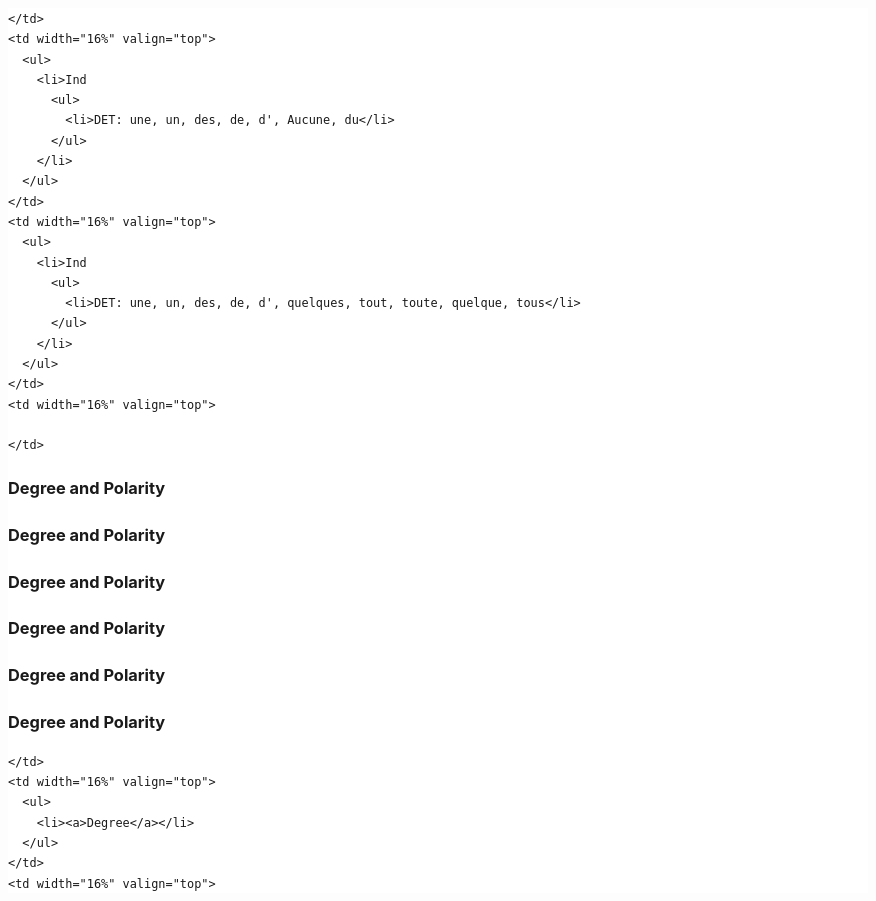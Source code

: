     </td>
    <td width="16%" valign="top">
      <ul>
        <li>Ind
          <ul>
            <li>DET: une, un, des, de, d', Aucune, du</li>
          </ul>
        </li>
      </ul>
    </td>
    <td width="16%" valign="top">
      <ul>
        <li>Ind
          <ul>
            <li>DET: une, un, des, de, d', quelques, tout, toute, quelque, tous</li>
          </ul>
        </li>
      </ul>
    </td>
    <td width="16%" valign="top">

    </td>
  </tr>
  <tr>
    <td width="16%" valign="top">
      <h3>Degree and Polarity</h3>
    </td>
    <td width="16%" valign="top">
      <h3>Degree and Polarity</h3>
    </td>
    <td width="16%" valign="top">
      <h3>Degree and Polarity</h3>
    </td>
    <td width="16%" valign="top">
      <h3>Degree and Polarity</h3>
    </td>
    <td width="16%" valign="top">
      <h3>Degree and Polarity</h3>
    </td>
    <td width="16%" valign="top">
      <h3>Degree and Polarity</h3>
    </td>
  </tr>
  <tr>
    <td width="16%" valign="top">

    </td>
    <td width="16%" valign="top">
      <ul>
        <li><a>Degree</a></li>
      </ul>
    </td>
    <td width="16%" valign="top">
